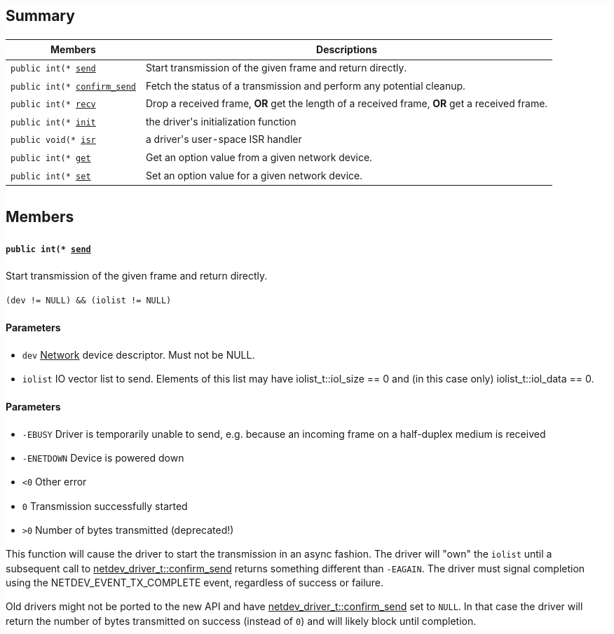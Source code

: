 ## Summary

 Members                        | Descriptions                                
--------------------------------|---------------------------------------------
`public int(* `[`send`](#structnetdev__driver_1a39585137953a92c1c58b5e0ad3262096) | Start transmission of the given frame and return directly.
`public int(* `[`confirm_send`](#structnetdev__driver_1aacad0fea752b3a0ec9beb30470c4f34e) | Fetch the status of a transmission and perform any potential cleanup.
`public int(* `[`recv`](#structnetdev__driver_1ae2c8cad80067e3b1f9979931ddb3cc8b) | Drop a received frame, **OR** get the length of a received frame, **OR** get a received frame.
`public int(* `[`init`](#structnetdev__driver_1ae9c8aa7e8b6ef4b7b4acfcb0ae84209a) | the driver's initialization function
`public void(* `[`isr`](#structnetdev__driver_1aef446b76f05e6b5cfef52ab7460f3cd6) | a driver's user-space ISR handler
`public int(* `[`get`](#structnetdev__driver_1a0f7bbd084d7a51756fba665903884317) | Get an option value from a given network device.
`public int(* `[`set`](#structnetdev__driver_1ad5c8c409276a702877ad50ad09e87a58) | Set an option value for a given network device.

## Members

#### `public int(* `[`send`](#structnetdev__driver_1a39585137953a92c1c58b5e0ad3262096) 

Start transmission of the given frame and return directly.

`(dev != NULL) && (iolist != NULL)`

#### Parameters
* `dev` [Network](./doc/starlight-docs/src/content/docs/apidoc/api-pkg_paho_mqtt.md#structNetwork) device descriptor. Must not be NULL. 

* `iolist` IO vector list to send. Elements of this list may have iolist_t::iol_size == 0 and (in this case only) iolist_t::iol_data == 0.

#### Parameters
* `-EBUSY` Driver is temporarily unable to send, e.g. because an incoming frame on a half-duplex medium is received 

* `-ENETDOWN` Device is powered down 

* `<0` Other error 

* `0` Transmission successfully started 

* `>0` Number of bytes transmitted (deprecated!)

This function will cause the driver to start the transmission in an async fashion. The driver will "own" the `iolist` until a subsequent call to [netdev_driver_t::confirm_send](./doc/starlight-docs/src/content/docs/apidoc/api-drivers_netdev_api.md#structnetdev__driver_1aacad0fea752b3a0ec9beb30470c4f34e) returns something different than `-EAGAIN`. The driver must signal completion using the NETDEV_EVENT_TX_COMPLETE event, regardless of success or failure.

Old drivers might not be ported to the new API and have [netdev_driver_t::confirm_send](./doc/starlight-docs/src/content/docs/apidoc/api-drivers_netdev_api.md#structnetdev__driver_1aacad0fea752b3a0ec9beb30470c4f34e) set to `NULL`. In that case the driver will return the number of bytes transmitted on success (instead of `0`) and will likely block until completion.
